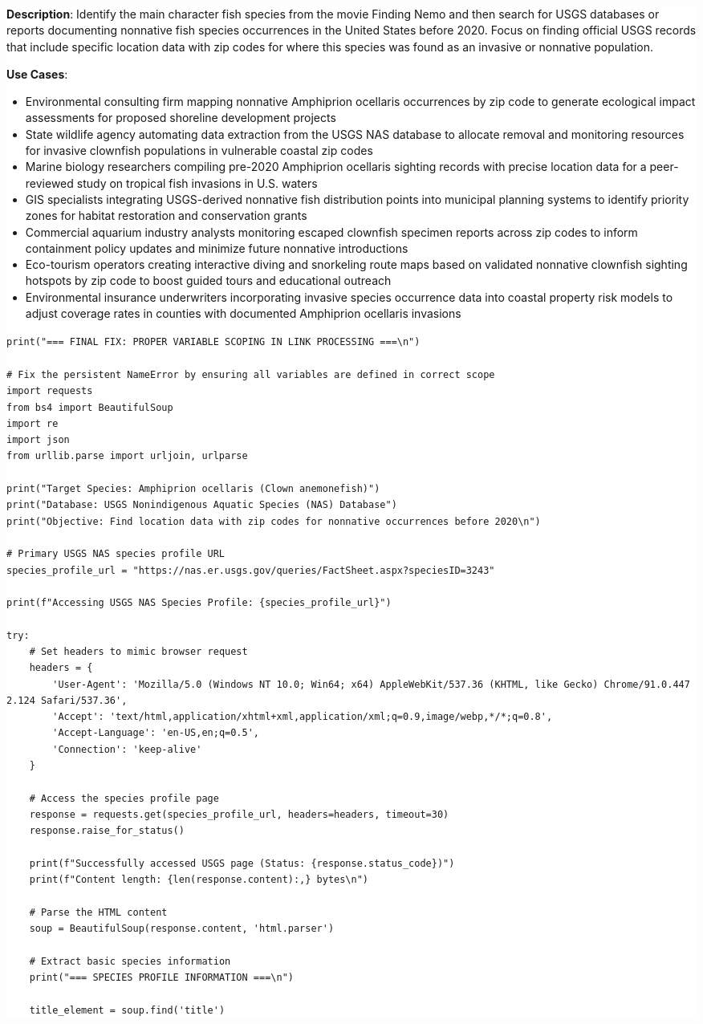 **Description**: Identify the main character fish species from the movie Finding Nemo and then search for USGS databases or reports documenting nonnative fish species occurrences in the United States before 2020. Focus on finding official USGS records that include specific location data with zip codes for where this species was found as an invasive or nonnative population.

**Use Cases**:
- Environmental consulting firm mapping nonnative Amphiprion ocellaris occurrences by zip code to generate ecological impact assessments for proposed shoreline development projects
- State wildlife agency automating data extraction from the USGS NAS database to allocate removal and monitoring resources for invasive clownfish populations in vulnerable coastal zip codes
- Marine biology researchers compiling pre-2020 Amphiprion ocellaris sighting records with precise location data for a peer-reviewed study on tropical fish invasions in U.S. waters
- GIS specialists integrating USGS-derived nonnative fish distribution points into municipal planning systems to identify priority zones for habitat restoration and conservation grants
- Commercial aquarium industry analysts monitoring escaped clownfish specimen reports across zip codes to inform containment policy updates and minimize future nonnative introductions
- Eco-tourism operators creating interactive diving and snorkeling route maps based on validated nonnative clownfish sighting hotspots by zip code to boost guided tours and educational outreach
- Environmental insurance underwriters incorporating invasive species occurrence data into coastal property risk models to adjust coverage rates in counties with documented Amphiprion ocellaris invasions

```
print("=== FINAL FIX: PROPER VARIABLE SCOPING IN LINK PROCESSING ===\n")

# Fix the persistent NameError by ensuring all variables are defined in correct scope
import requests
from bs4 import BeautifulSoup
import re
import json
from urllib.parse import urljoin, urlparse

print("Target Species: Amphiprion ocellaris (Clown anemonefish)")
print("Database: USGS Nonindigenous Aquatic Species (NAS) Database")
print("Objective: Find location data with zip codes for nonnative occurrences before 2020\n")

# Primary USGS NAS species profile URL
species_profile_url = "https://nas.er.usgs.gov/queries/FactSheet.aspx?speciesID=3243"

print(f"Accessing USGS NAS Species Profile: {species_profile_url}")

try:
    # Set headers to mimic browser request
    headers = {
        'User-Agent': 'Mozilla/5.0 (Windows NT 10.0; Win64; x64) AppleWebKit/537.36 (KHTML, like Gecko) Chrome/91.0.4472.124 Safari/537.36',
        'Accept': 'text/html,application/xhtml+xml,application/xml;q=0.9,image/webp,*/*;q=0.8',
        'Accept-Language': 'en-US,en;q=0.5',
        'Connection': 'keep-alive'
    }
    
    # Access the species profile page
    response = requests.get(species_profile_url, headers=headers, timeout=30)
    response.raise_for_status()
    
    print(f"Successfully accessed USGS page (Status: {response.status_code})")
    print(f"Content length: {len(response.content):,} bytes\n")
    
    # Parse the HTML content
    soup = BeautifulSoup(response.content, 'html.parser')
    
    # Extract basic species information
    print("=== SPECIES PROFILE INFORMATION ===\n")
    
    title_element = soup.find('title')
```
